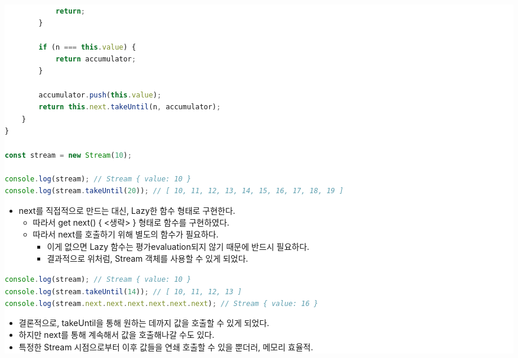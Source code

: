 ```jsx
            return;
        }

        if (n === this.value) {
            return accumulator;
        }

        accumulator.push(this.value);
        return this.next.takeUntil(n, accumulator);
    }
}

const stream = new Stream(10);

console.log(stream); // Stream { value: 10 }
console.log(stream.takeUntil(20)); // [ 10, 11, 12, 13, 14, 15, 16, 17, 18, 19 ]

```

- next를 직접적으로 만드는 대신, Lazy한 함수 형태로 구현한다.
    - 따라서 get next() { <생략> } 형태로 함수를 구현하였다.
    - 따라서 next를 호출하기 위해 별도의 함수가 필요하다.
        - 이게 없으면 Lazy 함수는 평가evaluation되지 않기 때문에 반드시 필요하다.
        - 결과적으로 위처럼, Stream 객체를 사용할 수 있게 되었다.

```jsx
console.log(stream); // Stream { value: 10 }
console.log(stream.takeUntil(14)); // [ 10, 11, 12, 13 ]
console.log(stream.next.next.next.next.next.next); // Stream { value: 16 }
```

- 결론적으로, takeUntil을 통해 원하는 데까지 값을 호출할 수 있게 되었다.
- 하지만 next를 통해 계속해서 값을 호출해나갈 수도 있다.
- 특정한 Stream 시점으로부터 이후 값들을 연쇄 호출할 수 있을 뿐더러, 메모리 효율적.
